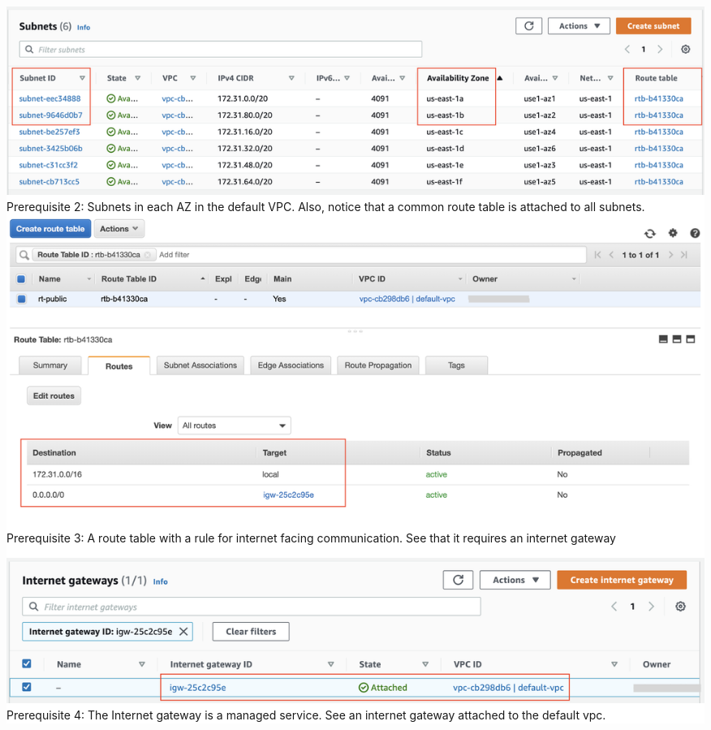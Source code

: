 ![NLB3](./images/NLB3.png)
Prerequisite 2: Subnets in each AZ in the default VPC. Also, notice that a common route table is attached to all subnets.
![NLB4](./images/NLB4.png)

Prerequisite 3: A route table with a rule for internet facing communication. See that it requires an internet gateway


![NLB5](./images/NLB5.png)
Prerequisite 4: The Internet gateway is a managed service. See an internet gateway attached to the default vpc.
